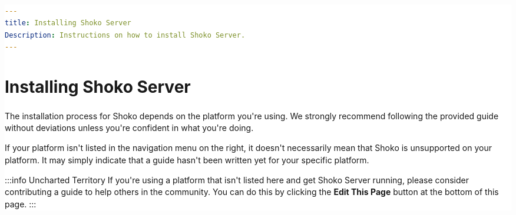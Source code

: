 ```yaml
---
title: Installing Shoko Server
Description: Instructions on how to install Shoko Server.
---
```


<script setup>
const containerColumns = [
  { name: 'name', header: 'Name' },
  { name: 'value', header: 'Value' },
  { name: 'description', header: 'Description' },
];

const containerData = [
  {
    name: 'PUID',
    value: '568',
    description: 'User ID for the Shoko server',
  },
 {
    name: 'PGID',
    value: '568',
    description: 'Group ID for the Shoko server',
  },
  {
    name: 'TZ',
    value: 'Etc/UTC',
    description: 'Timezone for the container see: [List of tz database time zones](https://en.wikipedia.org/wiki/List_of_tz_database_time_zones)',
  },
];
</script>

# Installing Shoko Server

The installation process for Shoko depends on the platform you're using. We strongly recommend following the provided
guide without deviations unless you're confident in what you're doing.

If your platform isn't listed in the navigation menu on the right, it doesn't necessarily mean that Shoko is
unsupported on your platform. It may simply indicate that a guide hasn't been written yet for your specific platform.

:::info Uncharted Territory
If you're using a platform that isn't listed here and get Shoko Server running, please consider contributing a guide
to help others in the community. You can do this by clicking the **Edit This Page** button at the bottom of this page.
:::
